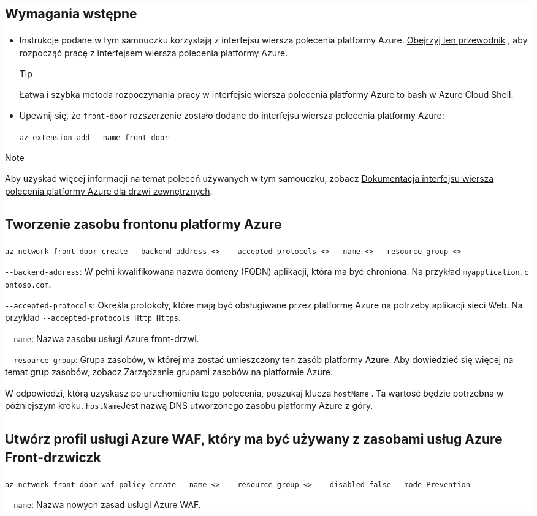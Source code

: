 ## <a name="prerequisites"></a>Wymagania wstępne

- Instrukcje podane w tym samouczku korzystają z interfejsu wiersza polecenia platformy Azure. [Obejrzyj ten przewodnik](/cli/azure/get-started-with-azure-cli) , aby rozpocząć pracę z interfejsem wiersza polecenia platformy Azure.

  > [!TIP] 
  > Łatwa i szybka metoda rozpoczynania pracy w interfejsie wiersza polecenia platformy Azure to [bash w Azure Cloud Shell](../cloud-shell/quickstart.md).

- Upewnij się, że `front-door` rozszerzenie zostało dodane do interfejsu wiersza polecenia platformy Azure:

   ```azurecli-interactive 
   az extension add --name front-door
   ```

> [!NOTE] 
> Aby uzyskać więcej informacji na temat poleceń używanych w tym samouczku, zobacz [Dokumentacja interfejsu wiersza polecenia platformy Azure dla drzwi zewnętrznych](/cli/azure/ext/front-door).

## <a name="create-an-azure-front-door-resource"></a>Tworzenie zasobu frontonu platformy Azure

```azurecli-interactive 
az network front-door create --backend-address <>  --accepted-protocols <> --name <> --resource-group <>
```

`--backend-address`: W pełni kwalifikowana nazwa domeny (FQDN) aplikacji, która ma być chroniona. Na przykład `myapplication.contoso.com`.

`--accepted-protocols`: Określa protokoły, które mają być obsługiwane przez platformę Azure na potrzeby aplikacji sieci Web. Na przykład `--accepted-protocols Http Https`.

`--name`: Nazwa zasobu usługi Azure front-drzwi.

`--resource-group`: Grupa zasobów, w której ma zostać umieszczony ten zasób platformy Azure. Aby dowiedzieć się więcej na temat grup zasobów, zobacz [Zarządzanie grupami zasobów na platformie Azure](../azure-resource-manager/management/manage-resource-groups-portal.md).

W odpowiedzi, którą uzyskasz po uruchomieniu tego polecenia, poszukaj klucza `hostName` . Ta wartość będzie potrzebna w późniejszym kroku. `hostName`Jest nazwą DNS utworzonego zasobu platformy Azure z góry.

## <a name="create-an-azure-waf-profile-to-use-with-azure-front-door-resources"></a>Utwórz profil usługi Azure WAF, który ma być używany z zasobami usług Azure Front-drzwiczk

```azurecli-interactive 
az network front-door waf-policy create --name <>  --resource-group <>  --disabled false --mode Prevention
```

`--name`: Nazwa nowych zasad usługi Azure WAF.
